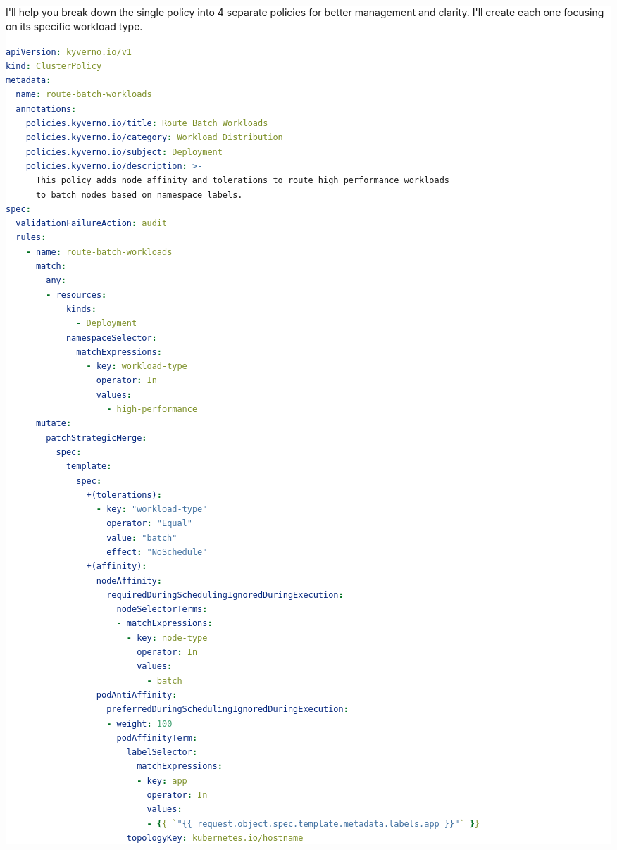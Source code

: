 I'll help you break down the single policy into 4 separate policies for better management and clarity. I'll create each one focusing on its specific workload type.

```yaml:nap/batch.yaml
apiVersion: kyverno.io/v1
kind: ClusterPolicy
metadata:
  name: route-batch-workloads
  annotations:
    policies.kyverno.io/title: Route Batch Workloads
    policies.kyverno.io/category: Workload Distribution
    policies.kyverno.io/subject: Deployment
    policies.kyverno.io/description: >-
      This policy adds node affinity and tolerations to route high performance workloads
      to batch nodes based on namespace labels.
spec:
  validationFailureAction: audit
  rules:
    - name: route-batch-workloads
      match:
        any:
        - resources:
            kinds:
              - Deployment
            namespaceSelector:
              matchExpressions:
                - key: workload-type
                  operator: In
                  values:
                    - high-performance
      mutate:
        patchStrategicMerge:
          spec:
            template:
              spec:
                +(tolerations):
                  - key: "workload-type"
                    operator: "Equal"
                    value: "batch"
                    effect: "NoSchedule"
                +(affinity):
                  nodeAffinity:
                    requiredDuringSchedulingIgnoredDuringExecution:
                      nodeSelectorTerms:
                      - matchExpressions:
                        - key: node-type
                          operator: In
                          values:
                            - batch
                  podAntiAffinity:
                    preferredDuringSchedulingIgnoredDuringExecution:
                    - weight: 100
                      podAffinityTerm:
                        labelSelector:
                          matchExpressions:
                          - key: app
                            operator: In
                            values:
                            - {{ `"{{ request.object.spec.template.metadata.labels.app }}"` }}
                        topologyKey: kubernetes.io/hostname
```
